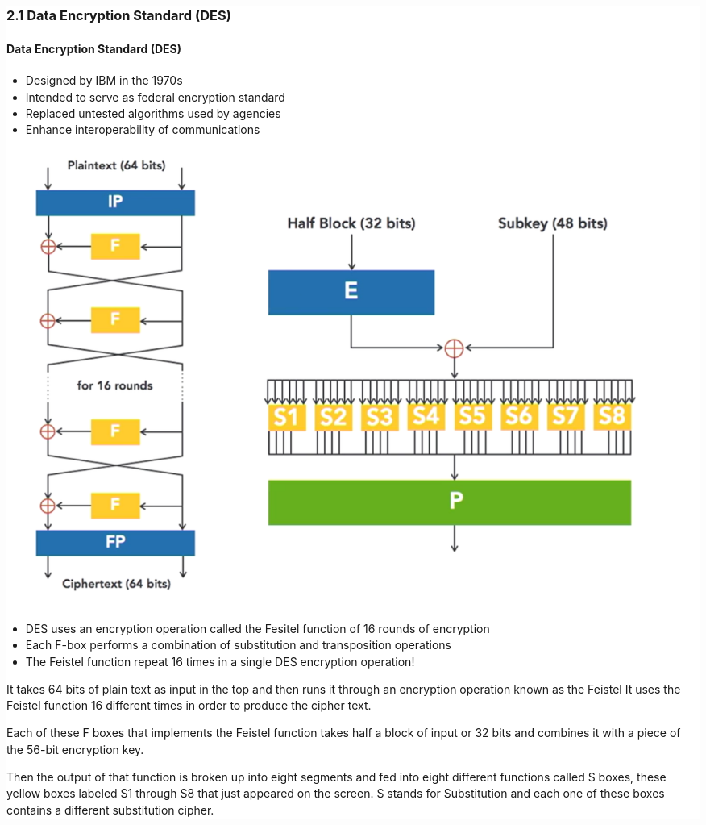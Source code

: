 ### 2.1 Data Encryption Standard (DES)

#### Data Encryption Standard (DES)

- Designed by IBM in the 1970s
- Intended to serve as federal encryption standard
- Replaced untested algorithms used by agencies
- Enhance interoperability of communications

![02_01_DES](https://github.com/Jingy1Ma/CompTIA-Security-Exam-SY0-501/blob/main/Images/06_Cryptography/02_01_DES.png?raw=true)

- DES uses an encryption operation called the Fesitel function of 16 rounds of encryption
- Each F-box performs a combination of substitution and transposition operations
- The Feistel function repeat 16 times in a single DES encryption operation!

It takes 64 bits of plain text as input in the top and then runs it through an encryption operation known as the Feistel It uses the Feistel function 16 different times in order to produce the cipher text. 

Each of these F boxes that implements the Feistel function takes half a block of input or 32 bits and combines it with a piece of the 56-bit encryption key. 

Then the output of that function is broken up into eight segments and fed into eight different functions called S boxes, these yellow boxes labeled S1 through S8 that just appeared on the screen. S stands for Substitution and each one of these boxes contains a different substitution cipher. 
